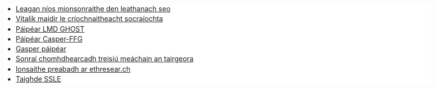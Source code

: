 - [Leagan níos mionsonraithe den leathanach seo](https://mirror.xyz/jmcook.eth/YqHargbVWVNRQqQpVpzrqEQ8IqwNUJDIpwRP7SS5FXs)
- [Vitalik maidir le críochnaitheacht socraíochta](https://blog.ethereum.org/2016/05/09/on-settlement-finality/)
- [Páipéar LMD GHOST](https://arxiv.org/abs/2003.03052)
- [Páipéar Casper-FFG](https://arxiv.org/abs/1710.09437)
- [Gasper páipéar](https://arxiv.org/pdf/2003.03052.pdf)
- [Sonraí chomhdhearcadh treisiú meáchain an tairgeora](https://github.com/ethereum/consensus-specs/pull/2730)
- [Ionsaithe preabadh ar ethresear.ch](https://ethresear.ch/t/prevention-of-bouncing-attack-on-ffg/6114)
- [Taighde SSLE](https://ethresear.ch/t/secret-non-single-leader-election/11789)
